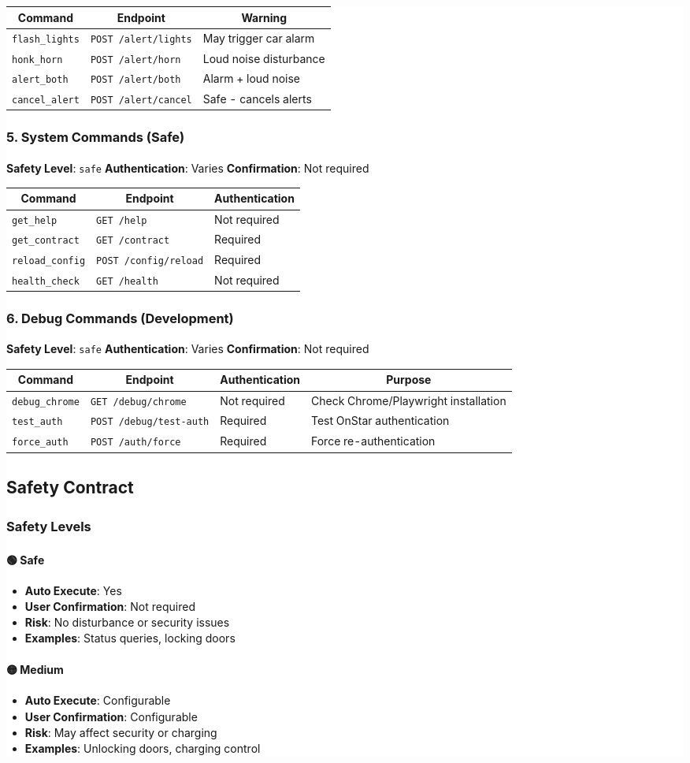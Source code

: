 | Command | Endpoint | Warning |
|---------|----------|---------|
| `flash_lights` | `POST /alert/lights` | May trigger car alarm |
| `honk_horn` | `POST /alert/horn` | Loud noise disturbance |
| `alert_both` | `POST /alert/both` | Alarm + loud noise |
| `cancel_alert` | `POST /alert/cancel` | Safe - cancels alerts |

### 5. System Commands (Safe)
**Safety Level**: `safe`
**Authentication**: Varies
**Confirmation**: Not required

| Command | Endpoint | Authentication |
|---------|----------|----------------|
| `get_help` | `GET /help` | Not required |
| `get_contract` | `GET /contract` | Required |
| `reload_config` | `POST /config/reload` | Required |
| `health_check` | `GET /health` | Not required |

### 6. Debug Commands (Development)
**Safety Level**: `safe`
**Authentication**: Varies
**Confirmation**: Not required

| Command | Endpoint | Authentication | Purpose |
|---------|----------|----------------|---------|
| `debug_chrome` | `GET /debug/chrome` | Not required | Check Chrome/Playwright installation |
| `test_auth` | `POST /debug/test-auth` | Required | Test OnStar authentication |
| `force_auth` | `POST /auth/force` | Required | Force re-authentication |

## Safety Contract

### Safety Levels

#### 🟢 Safe
- **Auto Execute**: Yes
- **User Confirmation**: Not required
- **Risk**: No disturbance or security issues
- **Examples**: Status queries, locking doors

#### 🟡 Medium
- **Auto Execute**: Configurable
- **User Confirmation**: Configurable
- **Risk**: May affect security or charging
- **Examples**: Unlocking doors, charging control

